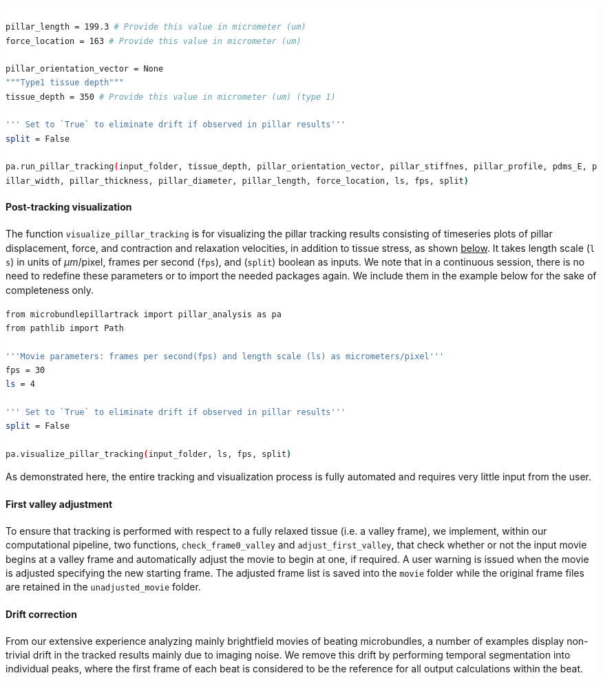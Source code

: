 ```bash

pillar_length = 199.3 # Provide this value in micrometer (um)
force_location = 163 # Provide this value in micrometer (um)

pillar_orientation_vector = None
"""Type1 tissue depth"""        
tissue_depth = 350 # Provide this value in micrometer (um) (type 1)

''' Set to `True` to eliminate drift if observed in pillar results'''
split = False

pa.run_pillar_tracking(input_folder, tissue_depth, pillar_orientation_vector, pillar_stiffnes, pillar_profile, pdms_E, pillar_width, pillar_thickness, pillar_diameter, pillar_length, force_location, ls, fps, split)
```

#### Post-tracking visualization
The function ``visualize_pillar_tracking`` is for visualizing the pillar tracking results consisting of timeseries plots of pillar displacement, force, and contraction and relaxation velocities, in addition to tissue stress, as shown [below](#results). It takes length scale (``ls``) in units of $\mu m$/pixel, frames per second (``fps``), and (``split``) boolean as inputs. We note that in a continuous session, there is no need to redefine these parameters or to import the needed packages again. We include them in the example below for the sake of completeness only. 

```bash
from microbundlepillartrack import pillar_analysis as pa
from pathlib import Path

'''Movie parameters: frames per second(fps) and length scale (ls) as micrometers/pixel'''
fps = 30 
ls = 4

''' Set to `True` to eliminate drift if observed in pillar results'''
split = False

pa.visualize_pillar_tracking(input_folder, ls, fps, split)
```

As demonstrated here, the entire tracking and visualization process is fully automated and requires very little input from the user.

#### First valley adjustment
To ensure that tracking is performed with respect to a fully relaxed tissue (i.e. a valley frame), we implement, within our computational pipeline, two functions, ``check_frame0_valley`` and ``adjust_first_valley``, that check whether or not the input movie begins at a valley frame and automatically adjust the movie to begin at one, if required. A user warning is issued when the movie is adjusted specifying the new starting frame. The adjusted frame list is saved into the ``movie`` folder while the original frame files are retained in the ``unadjusted_movie`` folder. 

#### Drift correction <a name="split"></a>
From our extensive experience analyzing mainly brightfield movies of beating microbundles, a number of examples display non-trivial drift in the tracked results mainly due to imaging noise. We remove this drift by performing temporal segmentation into individual peaks, where the first frame of each beat is considered to be the reference for all output calculations within the beat. 
